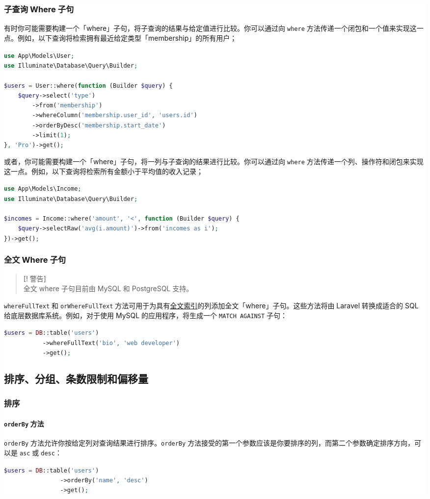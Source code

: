 ### 子查询 Where 子句

有时你可能需要构建一个「where」子句，将子查询的结果与给定值进行比较。你可以通过向 `where` 方法传递一个闭包和一个值来实现这一点。例如，以下查询将检索拥有最近给定类型「membership」的所有用户；

```php
use App\Models\User;
use Illuminate\Database\Query\Builder;

$users = User::where(function (Builder $query) {
    $query->select('type')
        ->from('membership')
        ->whereColumn('membership.user_id', 'users.id')
        ->orderByDesc('membership.start_date')
        ->limit(1);
}, 'Pro')->get();
```

或者，你可能需要构建一个「where」子句，将一列与子查询的结果进行比较。你可以通过向 `where` 方法传递一个列、操作符和闭包来实现这一点。例如，以下查询将检索所有金额小于平均值的收入记录；

```php
use App\Models\Income;
use Illuminate\Database\Query\Builder;

$incomes = Income::where('amount', '<', function (Builder $query) {
    $query->selectRaw('avg(i.amount)')->from('incomes as i');
})->get();
```

### 全文 Where 子句

> \[! 警告\]  
> 全文 where 子句目前由 MySQL 和 PostgreSQL 支持。

`whereFullText` 和 `orWhereFullText` 方法可用于为具有[全文索引](https://learnku.com/docs/laravel/11.x/migrations#available-index-types)的列添加全文「where」子句。这些方法将由 Laravel 转换成适合的 SQL 给底层数据库系统。例如，对于使用 MySQL 的应用程序，将生成一个 `MATCH AGAINST` 子句：

```php
$users = DB::table('users')
           ->whereFullText('bio', 'web developer')
           ->get();
```

## 排序、分组、条数限制和偏移量

### 排序

#### `orderBy` 方法

`orderBy` 方法允许你按给定列对查询结果进行排序。`orderBy` 方法接受的第一个参数应该是你要排序的列，而第二个参数确定排序方向，可以是 `asc` 或 `desc`：

```php
$users = DB::table('users')
                ->orderBy('name', 'desc')
                ->get();
```
